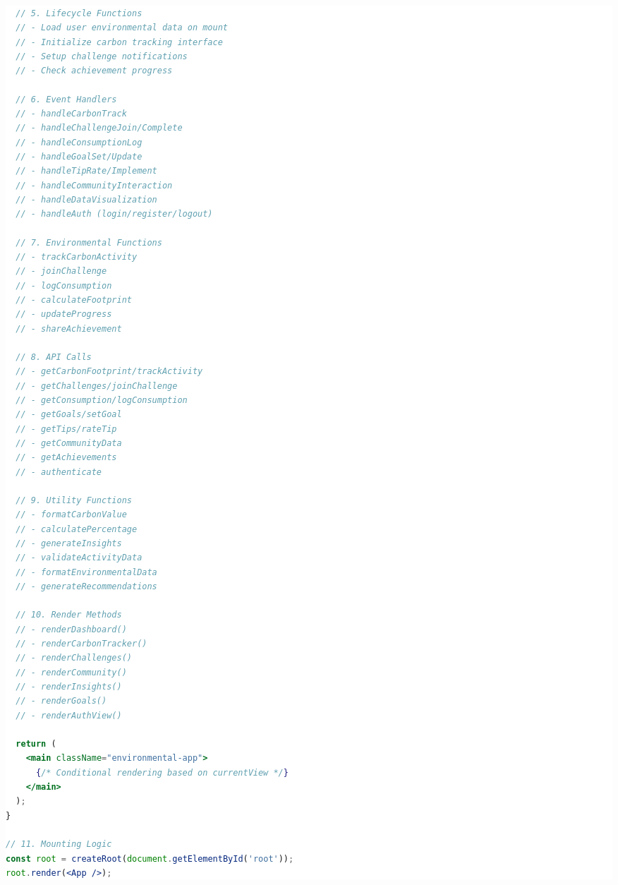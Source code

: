 ```jsx
  // 5. Lifecycle Functions
  // - Load user environmental data on mount
  // - Initialize carbon tracking interface
  // - Setup challenge notifications
  // - Check achievement progress
  
  // 6. Event Handlers
  // - handleCarbonTrack
  // - handleChallengeJoin/Complete
  // - handleConsumptionLog
  // - handleGoalSet/Update
  // - handleTipRate/Implement
  // - handleCommunityInteraction
  // - handleDataVisualization
  // - handleAuth (login/register/logout)
  
  // 7. Environmental Functions
  // - trackCarbonActivity
  // - joinChallenge
  // - logConsumption
  // - calculateFootprint
  // - updateProgress
  // - shareAchievement
  
  // 8. API Calls
  // - getCarbonFootprint/trackActivity
  // - getChallenges/joinChallenge
  // - getConsumption/logConsumption
  // - getGoals/setGoal
  // - getTips/rateTip
  // - getCommunityData
  // - getAchievements
  // - authenticate
  
  // 9. Utility Functions
  // - formatCarbonValue
  // - calculatePercentage
  // - generateInsights
  // - validateActivityData
  // - formatEnvironmentalData
  // - generateRecommendations
  
  // 10. Render Methods
  // - renderDashboard()
  // - renderCarbonTracker()
  // - renderChallenges()
  // - renderCommunity()
  // - renderInsights()
  // - renderGoals()
  // - renderAuthView()
  
  return (
    <main className="environmental-app">
      {/* Conditional rendering based on currentView */}
    </main>
  );
}

// 11. Mounting Logic
const root = createRoot(document.getElementById('root'));
root.render(<App />);
```

